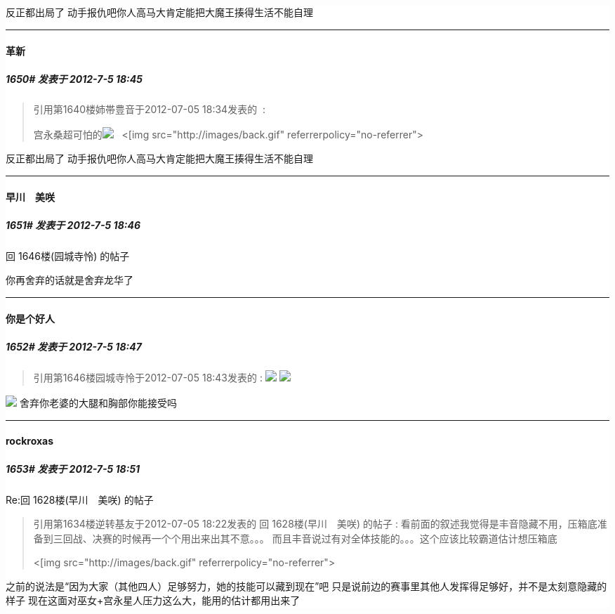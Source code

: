 反正都出局了 动手报仇吧你人高马大肯定能把大魔王揍得生活不能自理


-----

####  革新  
##### 1650#       发表于 2012-7-5 18:45


<blockquote>引用第1640楼姉帯豊音于2012-07-05 18:34发表的  :

宫永桑超可怕的<img src="https://static.saraba1st.com/image/smiley/face/88.gif" referrerpolicy="no-referrer">  
<[img src="http://images/back.gif" referrerpolicy="no-referrer"></blockquote>

反正都出局了 动手报仇吧你人高马大肯定能把大魔王揍得生活不能自理


-----

####  早川　美咲  
##### 1651#       发表于 2012-7-5 18:46

回 1646楼(园城寺怜) 的帖子


你再舍弃的话就是舍弃龙华了


-----

####  你是个好人  
##### 1652#       发表于 2012-7-5 18:47


<blockquote>引用第1646楼园城寺怜于2012-07-05 18:43发表的 : 
<img src="https://static.saraba1st.com/image/smiley/face/35.gif" referrerpolicy="no-referrer"> 
<img src="https://static.saraba1st.com/image/smiley/face/38.gif" referrerpolicy="no-referrer"> </blockquote>


<img src="https://static.saraba1st.com/image/smiley/face/161.jpg" referrerpolicy="no-referrer"> 舍弃你老婆的大腿和胸部你能接受吗


-----

####  rockroxas  
##### 1653#       发表于 2012-7-5 18:51

Re:回 1628楼(早川　美咲) 的帖子


<blockquote>引用第1634楼逆转基友于2012-07-05 18:22发表的 回 1628楼(早川　美咲) 的帖子 :
看前面的叙述我觉得是丰音隐藏不用，压箱底准备到三回战、决赛的时候再一个个用出来出其不意。。。
而且丰音说过有对全体技能的。。。这个应该比较霸道估计想压箱底

<[img src="http://images/back.gif" referrerpolicy="no-referrer"></blockquote>
之前的说法是“因为大家（其他四人）足够努力，她的技能可以藏到现在”吧
只是说前边的赛事里其他人发挥得足够好，并不是太刻意隐藏的样子
现在这面对巫女+宫永星人压力这么大，能用的估计都用出来了
